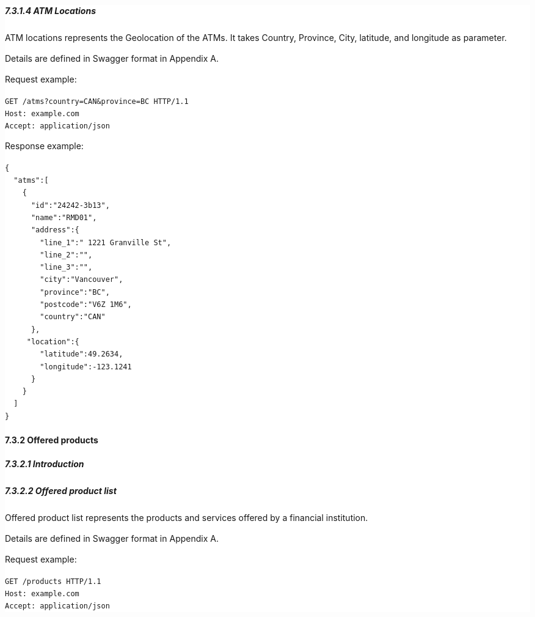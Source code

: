 ##### 7.3.1.4 ATM Locations

ATM locations represents the Geolocation of the ATMs. 
It takes Country, Province, City, latitude, and longitude as parameter. 

Details are defined in Swagger format in Appendix A. 

Request example: 

```
GET /atms?country=CAN&province=BC HTTP/1.1
Host: example.com
Accept: application/json
```

Response example: 

```
{
  "atms":[
    {
      "id":"24242-3b13",
      "name":"RMD01",
      "address":{
        "line_1":" 1221 Granville St",
        "line_2":"",
        "line_3":"",
        "city":"Vancouver",
        "province":"BC",
        "postcode":"V6Z 1M6",
        "country":"CAN"
      },
     "location":{
        "latitude":49.2634,
        "longitude":-123.1241
      }
    }
  ]
}
```

#### 7.3.2 Offered products 

##### 7.3.2.1 Introduction

##### 7.3.2.2 Offered product list

Offered product list represents the products and services offered by a financial institution.

Details are defined in Swagger format in Appendix A.

Request example:

```
GET /products HTTP/1.1
Host: example.com
Accept: application/json
```

